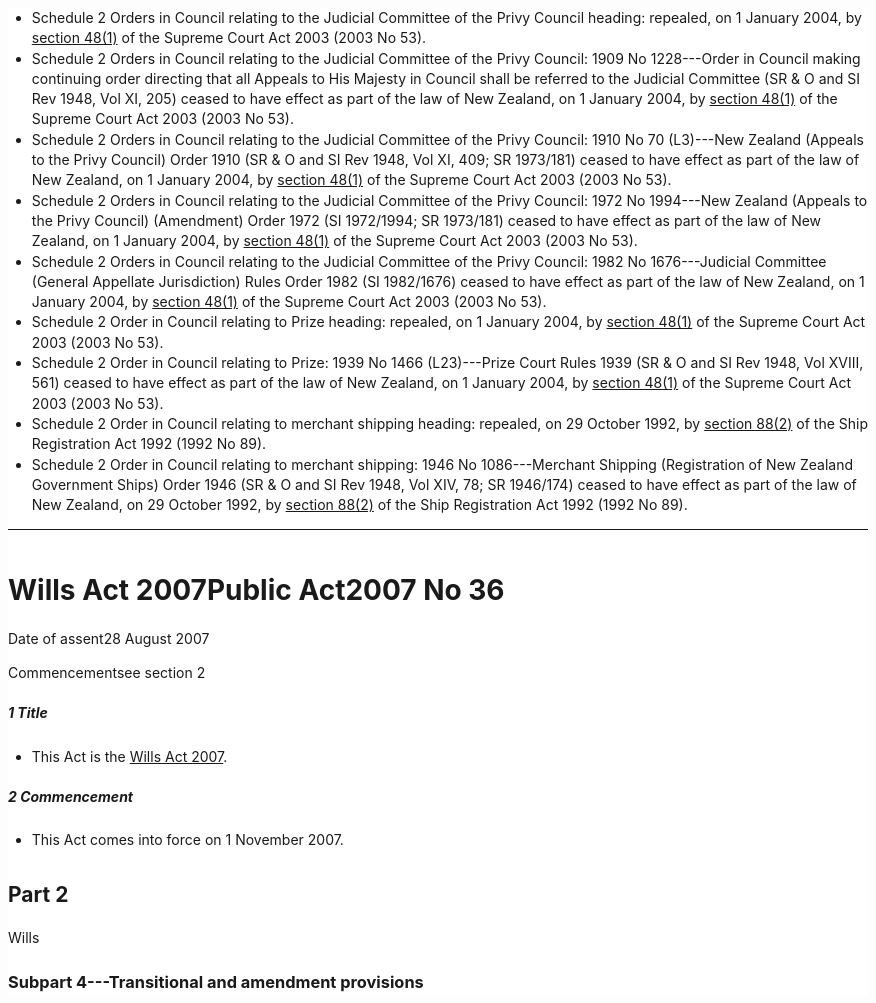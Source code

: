 *   Schedule 2 Orders in Council relating to the Judicial Committee of the Privy Council heading: repealed, on 1 January 2004, by [section 48(1)][67] of the Supreme Court Act 2003 (2003 No 53).
*   Schedule 2 Orders in Council relating to the Judicial Committee of the Privy Council: 1909 No 1228---Order in Council making continuing order directing that all Appeals to His Majesty in Council shall be referred to the Judicial Committee (SR & O and SI Rev 1948, Vol XI, 205) ceased to have effect as part of the law of New Zealand, on 1 January 2004, by [section 48(1)][67] of the Supreme Court Act 2003 (2003 No 53).
*   Schedule 2 Orders in Council relating to the Judicial Committee of the Privy Council: 1910 No 70 (L3)---New Zealand (Appeals to the Privy Council) Order 1910 (SR & O and SI Rev 1948, Vol XI, 409; SR 1973/181) ceased to have effect as part of the law of New Zealand, on 1 January 2004, by [section 48(1)][67] of the Supreme Court Act 2003 (2003 No 53).
*   Schedule 2 Orders in Council relating to the Judicial Committee of the Privy Council: 1972 No 1994---New Zealand (Appeals to the Privy Council) (Amendment) Order 1972 (SI 1972/1994; SR 1973/181) ceased to have effect as part of the law of New Zealand, on 1 January 2004, by [section 48(1)][67] of the Supreme Court Act 2003 (2003 No 53).
*   Schedule 2 Orders in Council relating to the Judicial Committee of the Privy Council: 1982 No 1676---Judicial Committee (General Appellate Jurisdiction) Rules Order 1982 (SI 1982/1676) ceased to have effect as part of the law of New Zealand, on 1 January 2004, by [section 48(1)][67] of the Supreme Court Act 2003 (2003 No 53).
*   Schedule 2 Order in Council relating to Prize heading: repealed, on 1 January 2004, by [section 48(1)][67] of the Supreme Court Act 2003 (2003 No 53).
*   Schedule 2 Order in Council relating to Prize: 1939 No 1466 (L23)---Prize Court Rules 1939 (SR & O and SI Rev 1948, Vol XVIII, 561) ceased to have effect as part of the law of New Zealand, on 1 January 2004, by [section 48(1)][67] of the Supreme Court Act 2003 (2003 No 53).
*   Schedule 2 Order in Council relating to merchant shipping heading: repealed, on 29 October 1992, by [section 88(2)][81] of the Ship Registration Act 1992 (1992 No 89).
*   Schedule 2 Order in Council relating to merchant shipping: 1946 No 1086---Merchant Shipping (Registration of New Zealand Government Ships) Order 1946 (SR & O and SI Rev 1948, Vol XIV, 78; SR 1946/174) ceased to have effect as part of the law of New Zealand, on 29 October 1992, by [section 88(2)][81] of the Ship Registration Act 1992 (1992 No 89).

---

# Wills Act 2007Public Act2007 No 36

Date of assent28 August 2007

Commencementsee section 2

##### 1 Title
    
*   This Act is the [Wills Act 2007][82].

##### 2 Commencement
    
*   This Act comes into force on 1 November 2007\.

## Part 2  
Wills

### Subpart 4---Transitional and amendment provisions


[0]: http://www.legislation.govt.nz/act/public/1988/0112/latest/link.aspx?id=DLM195466
[1]: http://www.legislation.govt.nz/act/public/1988/0112/latest/whole.html#DLM135076
[2]: http://www.legislation.govt.nz/act/public/1988/0112/latest/whole.html#DLM135078
[3]: http://www.legislation.govt.nz/act/public/1988/0112/latest/whole.html#DLM135079
[4]: http://www.legislation.govt.nz/act/public/1988/0112/latest/whole.html#DLM135084
[5]: http://www.legislation.govt.nz/act/public/1988/0112/latest/whole.html#DLM135086
[6]: http://www.legislation.govt.nz/act/public/1988/0112/latest/whole.html#DLM135088
[7]: http://www.legislation.govt.nz/act/public/1988/0112/latest/whole.html#DLM135089
[8]: http://www.legislation.govt.nz/act/public/1988/0112/latest/whole.html#DLM135090
[9]: http://www.legislation.govt.nz/act/public/1988/0112/latest/whole.html#DLM135091
[10]: http://www.legislation.govt.nz/act/public/1988/0112/latest/whole.html#DLM135603
[11]: http://www.legislation.govt.nz/act/public/1988/0112/latest/link.aspx?id=DLM12649
[12]: http://www.legislation.govt.nz/act/public/1988/0112/latest/link.aspx?id=DLM31884
[13]: http://www.legislation.govt.nz/act/public/1988/0112/latest/link.aspx?id=DLM27321
[14]: http://www.legislation.govt.nz/act/public/1988/0112/latest/link.aspx?id=DLM27330
[15]: http://www.legislation.govt.nz/act/public/1988/0112/latest/link.aspx?id=DLM10992
[16]: http://www.legislation.govt.nz/act/public/1988/0112/latest/link.aspx?id=DLM11115
[17]: http://www.legislation.govt.nz/act/public/1988/0112/latest/link.aspx?id=DLM11119
[18]: http://www.legislation.govt.nz/act/public/1988/0112/latest/link.aspx?id=DLM11130
[19]: http://www.legislation.govt.nz/act/public/1988/0112/latest/link.aspx?id=DLM11137
[20]: http://www.legislation.govt.nz/act/public/1988/0112/latest/link.aspx?id=DLM11138
[21]: http://www.legislation.govt.nz/act/public/1988/0112/latest/link.aspx?id=DLM11140
[22]: http://www.legislation.govt.nz/act/public/1988/0112/latest/link.aspx?id=DLM11500
[23]: http://www.legislation.govt.nz/act/public/1988/0112/latest/link.aspx?id=DLM11507
[24]: http://www.legislation.govt.nz/act/public/1988/0112/latest/link.aspx?id=DLM11508
[25]: http://www.legislation.govt.nz/act/public/1988/0112/latest/link.aspx?id=DLM11888
[26]: http://www.legislation.govt.nz/act/public/1988/0112/latest/link.aspx?id=DLM11892
[27]: http://www.legislation.govt.nz/act/public/1988/0112/latest/link.aspx?id=DLM11895
[28]: http://www.legislation.govt.nz/act/public/1988/0112/latest/link.aspx?id=DLM12382
[29]: http://www.legislation.govt.nz/act/public/1988/0112/latest/link.aspx?id=DLM12834
[30]: http://www.legislation.govt.nz/act/public/1988/0112/latest/link.aspx?id=DLM11896
[31]: http://www.legislation.govt.nz/act/public/1988/0112/latest/link.aspx?id=DLM12200
[32]: http://www.legislation.govt.nz/act/public/1988/0112/latest/link.aspx?id=DLM12204
[33]: http://www.legislation.govt.nz/act/public/1988/0112/latest/link.aspx?id=DLM12243
[34]: http://www.legislation.govt.nz/act/public/1988/0112/latest/link.aspx?id=DLM12248
[35]: http://www.legislation.govt.nz/act/public/1988/0112/latest/link.aspx?id=DLM12619
[36]: http://www.legislation.govt.nz/act/public/1988/0112/latest/link.aspx?id=DLM12669
[37]: http://www.legislation.govt.nz/act/public/1988/0112/latest/link.aspx?id=DLM12678
[38]: http://www.legislation.govt.nz/act/public/1988/0112/latest/link.aspx?id=DLM12698
[39]: http://www.legislation.govt.nz/act/public/1988/0112/latest/link.aspx?id=DLM12815
[40]: http://www.legislation.govt.nz/act/public/1988/0112/latest/link.aspx?id=DLM11199
[41]: http://www.legislation.govt.nz/act/public/1988/0112/latest/link.aspx?id=DLM11561
[42]: http://www.legislation.govt.nz/act/public/1988/0112/latest/link.aspx?id=DLM11566
[43]: http://www.legislation.govt.nz/act/public/1988/0112/latest/link.aspx?id=DLM11579
[44]: http://www.legislation.govt.nz/act/public/1988/0112/latest/link.aspx?id=DLM11584
[45]: http://www.legislation.govt.nz/act/public/1988/0112/latest/link.aspx?id=DLM11588
[46]: http://www.legislation.govt.nz/act/public/1988/0112/latest/link.aspx?id=DLM11589
[47]: http://www.legislation.govt.nz/act/public/1988/0112/latest/link.aspx?id=DLM11593
[48]: http://www.legislation.govt.nz/act/public/1988/0112/latest/link.aspx?id=DLM11818
[49]: http://www.legislation.govt.nz/act/public/1988/0112/latest/link.aspx?id=DLM11852
[50]: http://www.legislation.govt.nz/act/public/1988/0112/latest/link.aspx?id=DLM11858
[51]: http://www.legislation.govt.nz/act/public/1988/0112/latest/link.aspx?id=DLM11861
[52]: http://www.legislation.govt.nz/act/public/1988/0112/latest/link.aspx?id=DLM11865
[53]: http://www.legislation.govt.nz/act/public/1988/0112/latest/link.aspx?id=DLM92209
[54]: http://www.legislation.govt.nz/act/public/1988/0112/latest/link.aspx?id=DLM969645
[55]: http://www.legislation.govt.nz/act/public/1988/0112/latest/link.aspx?id=DLM10900
[56]: http://www.legislation.govt.nz/act/public/1988/0112/latest/link.aspx?id=DLM10911
[57]: http://www.legislation.govt.nz/act/public/1988/0112/latest/link.aspx?id=DLM10947
[58]: http://www.legislation.govt.nz/act/public/1988/0112/latest/link.aspx?id=DLM10956
[59]: http://www.legislation.govt.nz/act/public/1988/0112/latest/link.aspx?id=DLM10966
[60]: http://www.legislation.govt.nz/act/public/1988/0112/latest/link.aspx?id=DLM11120
[61]: http://www.legislation.govt.nz/act/public/1988/0112/latest/link.aspx?id=DLM11141
[62]: http://www.legislation.govt.nz/act/public/1988/0112/latest/link.aspx?id=DLM11147
[63]: http://www.legislation.govt.nz/act/public/1988/0112/latest/link.aspx?id=DLM11162
[64]: http://www.legislation.govt.nz/act/public/1988/0112/latest/link.aspx?id=DLM11178
[65]: http://www.legislation.govt.nz/act/public/1988/0112/latest/link.aspx?id=DLM11521
[66]: http://www.legislation.govt.nz/act/public/1988/0112/latest/link.aspx?id=DLM11837
[67]: http://www.legislation.govt.nz/act/public/1988/0112/latest/link.aspx?id=DLM214522
[68]: http://www.legislation.govt.nz/act/public/1988/0112/latest/link.aspx?id=DLM11533
[69]: http://www.legislation.govt.nz/act/public/1988/0112/latest/link.aspx?id=DLM11831
[70]: http://www.legislation.govt.nz/act/public/1988/0112/latest/link.aspx?id=DLM11846
[71]: http://www.legislation.govt.nz/act/public/1988/0112/latest/link.aspx?id=DLM11866
[72]: http://www.legislation.govt.nz/act/public/1988/0112/latest/link.aspx?id=DLM12368
[73]: http://www.legislation.govt.nz/act/public/1988/0112/latest/link.aspx?id=DLM12373
[74]: http://www.legislation.govt.nz/act/public/1988/0112/latest/link.aspx?id=DLM12398
[75]: http://www.legislation.govt.nz/act/public/1988/0112/latest/link.aspx?id=DLM12629
[76]: http://www.legislation.govt.nz/act/public/1988/0112/latest/link.aspx?id=DLM12639
[77]: http://www.legislation.govt.nz/act/public/1988/0112/latest/link.aspx?id=DLM12691
[78]: http://www.legislation.govt.nz/act/public/1988/0112/latest/link.aspx?id=DLM11509
[79]: http://www.legislation.govt.nz/act/public/1988/0112/latest/link.aspx?id=DLM11515
[80]: http://www.legislation.govt.nz/act/public/1988/0112/latest/link.aspx?id=DLM413567
[81]: http://www.legislation.govt.nz/act/public/1988/0112/latest/link.aspx?id=DLM276674
[82]: http://www.legislation.govt.nz/act/public/1988/0112/latest/link.aspx?id=DLM413272
[83]: http://www.pco.parliament.govt.nz/reprints/
[84]: http://www.legislation.govt.nz/act/public/1988/0112/latest/link.aspx?id=DLM195439
[85]: http://www.pco.parliament.govt.nz/editorial-conventions/
[86]: http://www.legislation.govt.nz/act/public/1988/0112/latest/link.aspx?id=DLM195468
[87]: http://www.legislation.govt.nz/act/public/1988/0112/latest/link.aspx?id=DLM195470